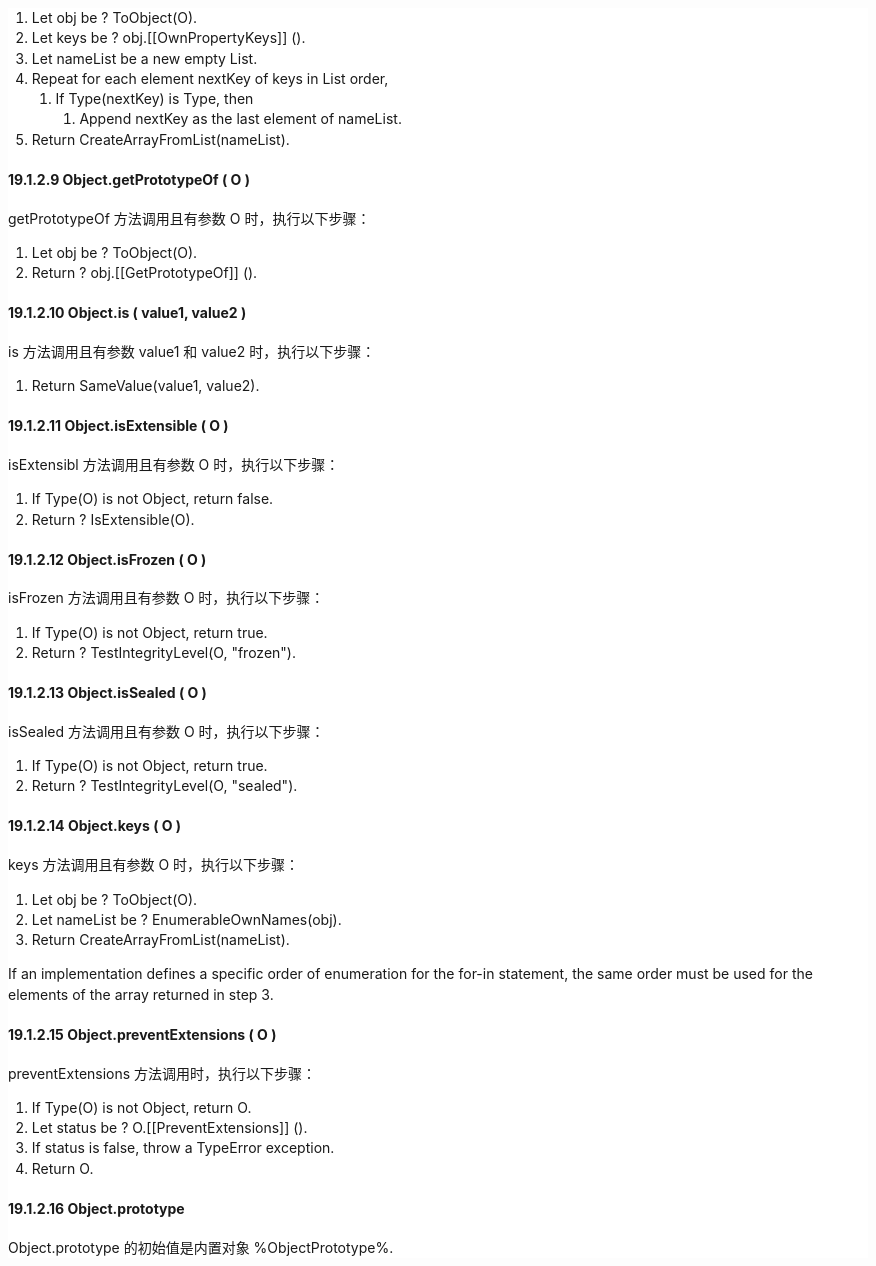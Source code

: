 1. Let obj be ? ToObject(O).
2. Let keys be ? obj.[[OwnPropertyKeys]]&nbsp;().
3. Let nameList be a new empty List.
4. Repeat for each element nextKey of keys in List order,
	1. If Type(nextKey) is Type, then
		1. Append nextKey as the last element of nameList.
5. Return CreateArrayFromList(nameList).

#### 19.1.2.9 Object.getPrototypeOf ( O )
getPrototypeOf 方法调用且有参数 O 时，执行以下步骤：

1. Let obj be ? ToObject(O).
2. Return ? obj.[[GetPrototypeOf]]&nbsp;().

#### 19.1.2.10 Object.is ( value1, value2 )
is 方法调用且有参数 value1 和 value2 时，执行以下步骤：

1. Return SameValue(value1, value2).

#### 19.1.2.11 Object.isExtensible ( O )
isExtensibl 方法调用且有参数 O 时，执行以下步骤：

1. If Type(O) is not Object, return false.
2. Return ? IsExtensible(O).

#### 19.1.2.12 Object.isFrozen ( O )
isFrozen 方法调用且有参数 O 时，执行以下步骤：

1. If Type(O) is not Object, return true.
2. Return ? TestIntegrityLevel(O, "frozen").

#### 19.1.2.13 Object.isSealed ( O )
isSealed 方法调用且有参数 O 时，执行以下步骤：

1. If Type(O) is not Object, return true.
2. Return ? TestIntegrityLevel(O, "sealed").

#### 19.1.2.14 Object.keys ( O )
keys 方法调用且有参数 O 时，执行以下步骤：

1. Let obj be ? ToObject(O).
2. Let nameList be ? EnumerableOwnNames(obj).
3. Return CreateArrayFromList(nameList).

If an implementation defines a specific order of enumeration for the for-in statement, the same order must be used for the elements of the array returned in step 3.

#### 19.1.2.15 Object.preventExtensions ( O )
preventExtensions 方法调用时，执行以下步骤：
1. If Type(O) is not Object, return O.
2. Let status be ? O.[[PreventExtensions]]&nbsp;().
3. If status is false, throw a TypeError exception.
4. Return O.

#### 19.1.2.16 Object.prototype
Object.prototype 的初始值是内置对象 %ObjectPrototype%.
